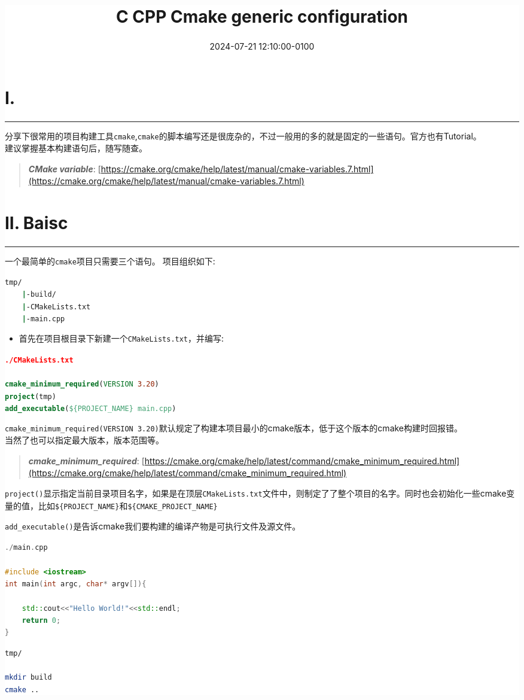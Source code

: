 ﻿---
layout: post
title: C CPP Cmake generic configuration
date: 2024-07-21 12:10:00-0100
description: some cmake  normal configuration to c/cpp project
tags: c/cpp code
categories: 
featured: false
toc:
   beginning: true
   sidebar: left
---


# I.
---  

分享下很常用的项目构建工具`cmake`,`cmake`的脚本编写还是很庞杂的，不过一般用的多的就是固定的一些语句。官方也有Tutorial。  
建议掌握基本构建语句后，随写随查。  
> ***CMake variable***: [https://cmake.org/cmake/help/latest/manual/cmake-variables.7.html](https://cmake.org/cmake/help/latest/manual/cmake-variables.7.html)   

# II. Baisc
--- 

一个最简单的`cmake`项目只需要三个语句。  项目组织如下:  
```bash
tmp/
	|-build/
	|-CMakeLists.txt
	|-main.cpp
```
* 首先在项目根目录下新建一个`CMakeLists.txt`，并编写:  
```cmake
./CMakeLists.txt

cmake_minimum_required(VERSION 3.20)
project(tmp)
add_executable(${PROJECT_NAME} main.cpp)
```
`cmake_minimum_required(VERSION 3.20)`默认规定了构建本项目最小的cmake版本，低于这个版本的cmake构建时回报错。  
当然了也可以指定最大版本，版本范围等。  
> ***cmake_minimum_required***: [https://cmake.org/cmake/help/latest/command/cmake_minimum_required.html](https://cmake.org/cmake/help/latest/command/cmake_minimum_required.html) 

`project()`显示指定当前目录项目名字，如果是在顶层`CMakeLists.txt`文件中，则制定了了整个项目的名字。同时也会初始化一些cmake变量的值，比如`${PROJECT_NAME}`和`${CMAKE_PROJECT_NAME}` 

`add_executable()`是告诉cmake我们要构建的编译产物是可执行文件及源文件。

```cpp
./main.cpp

#include <iostream>
int main(int argc, char* argv[]){

    std::cout<<"Hello World!"<<std::endl;
    return 0;
}
```
```bash 
tmp/ 

mkdir build 
cmake .. 
```